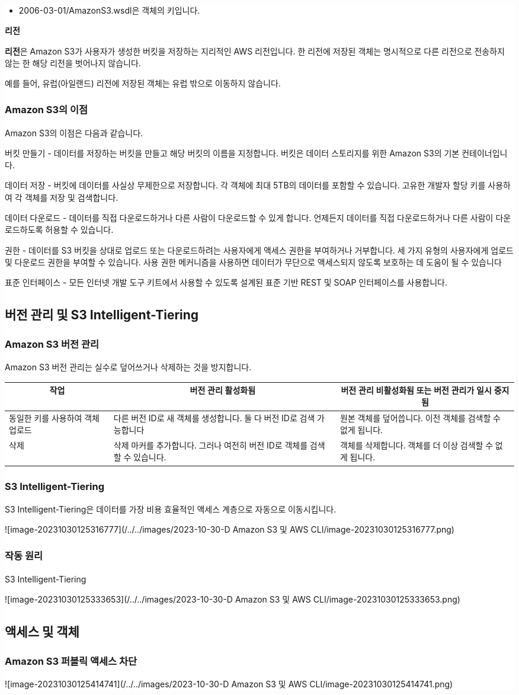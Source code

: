 - 2006-03-01/AmazonS3.wsdl은 객체의 키입니다. 

**리전** 

**리전**은 Amazon S3가 사용자가 생성한 버킷을 저장하는 지리적인 AWS 리전입니다. 한 리전에 저장된 객체는 명시적으로 다른 리전으로 전송하지 않는 한 해당 리전을 벗어나지 않습니다. 

예를 들어, 유럽(아일랜드) 리전에 저장된 객체는 유럽 밖으로 이동하지 않습니다.

### Amazon S3의 이점

Amazon S3의 이점은 다음과 같습니다.

버킷 만들기 - 데이터를 저장하는 버킷을 만들고 해당 버킷의 이름을 지정합니다. 버킷은 데이터 스토리지를 위한 Amazon S3의 기본 컨테이너입니다. 

데이터 저장 - 버킷에 데이터를 사실상 무제한으로 저장합니다. 각 객체에 최대 5TB의 데이터를 포함할 수 있습니다. 고유한 개발자 할당 키를 사용하여 각 객체를 저장 및 검색합니다. 

데이터 다운로드 - 데이터를 직접 다운로드하거나 다른 사람이 다운로드할 수 있게 합니다. 언제든지 데이터를 직접 다운로드하거나 다른 사람이 다운로드하도록 허용할 수 있습니다. 

권한 - 데이터를 S3 버킷을 상대로 업로드 또는 다운로드하려는 사용자에게 액세스 권한을 부여하거나 거부합니다. 세 가지 유형의 사용자에게 업로드 및 다운로드 권한을 부여할 수 있습니다. 사용 권한 메커니즘을 사용하면 데이터가 무단으로 액세스되지 않도록 보호하는 데 도움이 될 수 있습니다

표준 인터페이스 - 모든 인터넷 개발 도구 키트에서 사용할 수 있도록 설계된 표준 기반 REST 및 SOAP 인터페이스를 사용합니다.

## 버전 관리 및 S3 Intelligent-Tiering

### Amazon S3 버전 관리

Amazon S3 버전 관리는 실수로 덮어쓰거나 삭제하는 것을 방지합니다.

| 작업                             | 버전 관리 활성화됨                                           | 버전 관리 비활성화됨 또는 버전 관리가 일시 중지됨           |
| -------------------------------- | ------------------------------------------------------------ | ----------------------------------------------------------- |
| 동일한 키를 사용하여 객체 업로드 | 다른 버전 ID로 새 객체를 생성합니다.  둘 다 버전 ID로 검색 가능합니다 | 원본 객체를 덮어씁니다.  이전 객체를 검색할 수 없게 됩니다. |
| 삭제                             | 삭제 마커를 추가합니다.  그러나 여전히 버전 ID로 객체를 검색할 수 있습니다. | 객체를 삭제합니다.  객체를 더 이상 검색할 수 없게 됩니다.   |

### S3 Intelligent-Tiering

S3 Intelligent-Tiering은 데이터를 가장 비용 효율적인 액세스 계층으로 자동으로 이동시킵니다.

![image-20231030125316777](/../../images/2023-10-30-D Amazon S3 및 AWS CLI/image-20231030125316777.png)

### 작동 원리

S3 Intelligent-Tiering

![image-20231030125333653](/../../images/2023-10-30-D Amazon S3 및 AWS CLI/image-20231030125333653.png)

## 액세스 및 객체

### Amazon S3 퍼블릭 액세스 차단

![image-20231030125414741](/../../images/2023-10-30-D Amazon S3 및 AWS CLI/image-20231030125414741.png)
